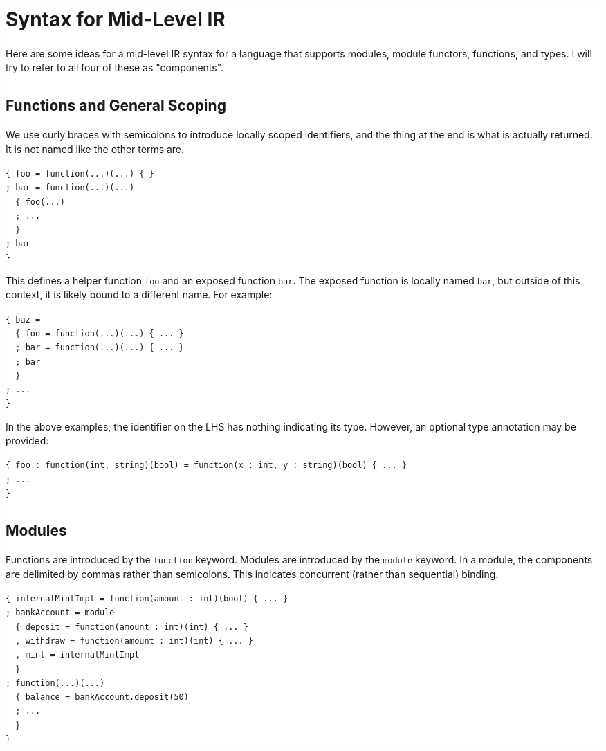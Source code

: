 # Syntax for Mid-Level IR

Here are some ideas for a mid-level IR syntax for a language that
supports modules, module functors, functions, and types. I will try
to refer to all four of these as "components".

## Functions and General Scoping

We use curly braces with semicolons to introduce locally scoped identifiers,
and the thing at the end is what is actually returned. It is not named like
the other terms are.

    { foo = function(...)(...) { }
    ; bar = function(...)(...)
      { foo(...)
      ; ...
      }
    ; bar
    }

This defines a helper function `foo` and an exposed function `bar`. The
exposed function is locally named `bar`, but outside of this context, it
is likely bound to a different name. For example:

    { baz =
      { foo = function(...)(...) { ... }
      ; bar = function(...)(...) { ... }
      ; bar
      }
    ; ...
    }

In the above examples, the identifier on the LHS has nothing indicating its
type. However, an optional type annotation may be provided:

    { foo : function(int, string)(bool) = function(x : int, y : string)(bool) { ... }
    ; ...
    }

## Modules

Functions are introduced by the `function` keyword. Modules are introduced
by the `module` keyword. In a module, the components are delimited by commas
rather than semicolons. This indicates concurrent (rather than sequential)
binding.

    { internalMintImpl = function(amount : int)(bool) { ... }
    ; bankAccount = module
      { deposit = function(amount : int)(int) { ... }
      , withdraw = function(amount : int)(int) { ... }
      , mint = internalMintImpl
      }
    ; function(...)(...)
      { balance = bankAccount.deposit(50)
      ; ...
      }
    }
